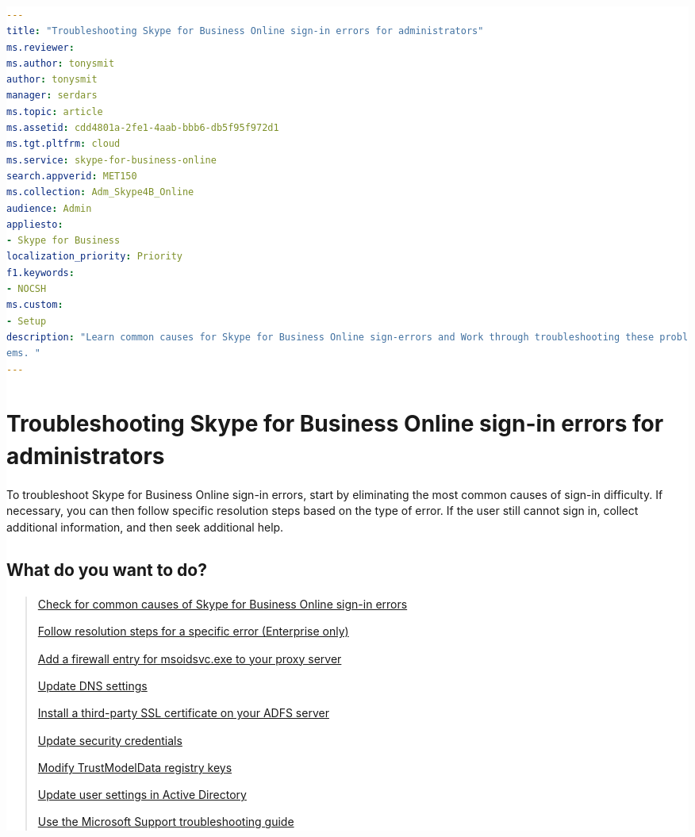 ```yaml
---
title: "Troubleshooting Skype for Business Online sign-in errors for administrators"
ms.reviewer: 
ms.author: tonysmit
author: tonysmit
manager: serdars
ms.topic: article
ms.assetid: cdd4801a-2fe1-4aab-bbb6-db5f95f972d1
ms.tgt.pltfrm: cloud
ms.service: skype-for-business-online
search.appverid: MET150
ms.collection: Adm_Skype4B_Online
audience: Admin
appliesto:
- Skype for Business
localization_priority: Priority
f1.keywords:
- NOCSH
ms.custom:
- Setup
description: "Learn common causes for Skype for Business Online sign-errors and Work through troubleshooting these problems. "
---
```


# Troubleshooting Skype for Business Online sign-in errors for administrators

To troubleshoot Skype for Business Online sign-in errors, start by eliminating the most common causes of sign-in difficulty. If necessary, you can then follow specific resolution steps based on the type of error. If the user still cannot sign in, collect additional information, and then seek additional help.

## What do you want to do?
<a name="top"> </a>

> [Check for common causes of Skype for Business Online sign-in errors](troubleshooting-sign-in-errors-for-admins.md#toc323194094)
> 
> [Follow resolution steps for a specific error (Enterprise only)](troubleshooting-sign-in-errors-for-admins.md#toc325626440)
> 
> [Add a firewall entry for msoidsvc.exe to your proxy server](troubleshooting-sign-in-errors-for-admins.md#add-a-firewall)
> 
> [Update DNS settings](troubleshooting-sign-in-errors-for-admins.md#update-dns-service)
> 
> [Install a third-party SSL certificate on your ADFS server](troubleshooting-sign-in-errors-for-admins.md#verify-upn-and)
> 
> [Update security credentials](troubleshooting-sign-in-errors-for-admins.md#update-security-credentials)
> 
> [Modify TrustModelData registry keys](troubleshooting-sign-in-errors-for-admins.md#modify-trustmodeldata-registry)
> 
> [Update user settings in Active Directory](troubleshooting-sign-in-errors-for-admins.md#update-user-settings)
> 
> [Use the Microsoft Support troubleshooting guide](troubleshooting-sign-in-errors-for-admins.md#toc325626447)